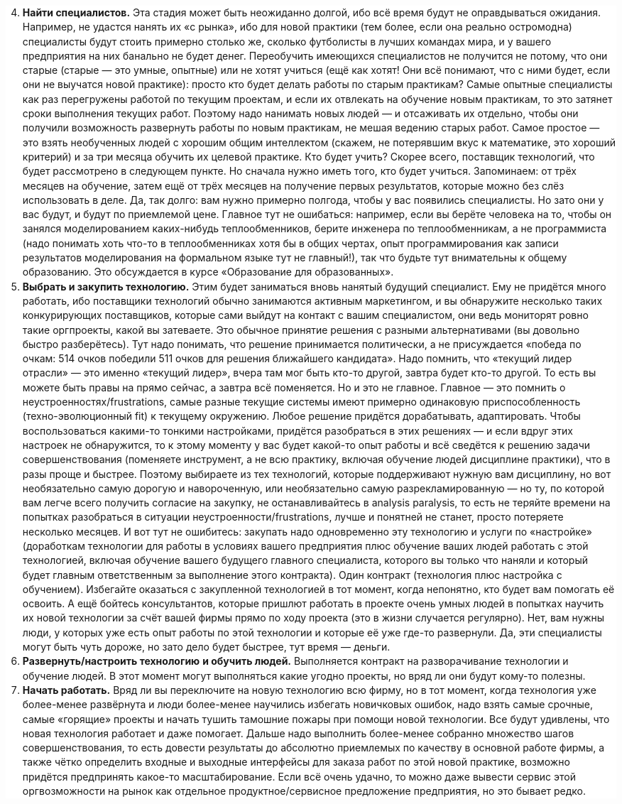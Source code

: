 4. **Найти специалистов.** Эта стадия может быть неожиданно долгой, ибо всё время будут не оправдываться ожидания. Например, не удастся нанять их «с рынка», ибо для новой практики (тем более, если она реально остромодна) специалисты будут стоить примерно столько же, сколько футболисты в лучших командах мира, и у вашего предприятия на них банально не будет денег. Переобучить имеющихся специалистов не получится не потому, что они старые (старые — это умные, опытные) или не хотят учиться (ещё как хотят! Они всё понимают, что с ними будет, если они не выучатся новой практике): просто кто будет делать работы по старым практикам? Самые опытные специалисты как раз перегружены работой по текущим проектам, и если их отвлекать на обучение новым практикам, то это затянет сроки выполнения текущих работ. Поэтому надо нанимать новых людей — и отсаживать их отдельно, чтобы они получили возможность развернуть работы по новым практикам, не мешая ведению старых работ. Самое простое — это взять необученных людей с хорошим общим интеллектом (скажем, не потерявшим вкус к математике, это хороший критерий) и за три месяца обучить их целевой практике. Кто будет учить? Скорее всего, поставщик технологий, что будет рассмотрено в следующем пункте. Но сначала нужно иметь того, кто будет учиться. Запоминаем: от трёх месяцев на обучение, затем ещё от трёх месяцев на получение первых результатов, которые можно без слёз использовать в деле. Да, так долго: вам нужно примерно полгода, чтобы у вас появились специалисты. Но зато они у вас будут, и будут по приемлемой цене. Главное тут не ошибаться: например, если вы берёте человека на то, чтобы он занялся моделированием каких-нибудь теплообменников, берите инженера по теплообменникам, а не программиста (надо понимать хоть что-то в теплообменниках хотя бы в общих чертах, опыт программирования как записи результатов моделирования на формальном языке тут не главный!), так что будьте тут внимательны к общему образованию. Это обсуждается в курсе «Образование для образованных».
5. **Выбрать и закупить технологию.** Этим будет заниматься вновь нанятый будущий специалист. Ему не придётся много работать, ибо поставщики технологий обычно занимаются активным маркетингом, и вы обнаружите несколько таких конкурирующих поставщиков, которые сами выйдут на контакт с вашим специалистом, они ведь мониторят ровно такие оргпроекты, какой вы затеваете. Это обычное принятие решения с разными альтернативами (вы довольно быстро разберётесь). Тут надо понимать, что решение принимается политически, а не присуждается «победа по очкам: 514 очков победили 511 очков для решения ближайшего кандидата». Надо помнить, что «текущий лидер отрасли» — это именно «текущий лидер», вчера там мог быть кто-то другой, завтра будет кто-то другой. То есть вы можете быть правы на прямо сейчас, а завтра всё поменяется. Но и это не главное. Главное — это помнить о неустроенностях/frustrations, самые разные текущие системы имеют примерно одинаковую приспособленность (техно-эволюционный fit) к текущему окружению. Любое решение придётся дорабатывать, адаптировать. Чтобы воспользоваться какими-то тонкими настройками, придётся разобраться в этих решениях — и если вдруг этих настроек не обнаружится, то к этому моменту у вас будет какой-то опыт работы и всё сведётся к решению задачи совершенствования (поменяете инструмент, а не всю практику, включая обучение людей дисциплине практики), что в разы проще и быстрее. Поэтому выбираете из тех технологий, которые поддерживают нужную вам дисциплину, но вот необязательно самую дорогую и навороченную, или необязательно самую разрекламированную — но ту, по которой вам легче всего получить согласие на закупку, не останавливайтесь в analysis paralysis, то есть не теряйте времени на попытках разобраться в ситуации неустроенности/frustrations, лучше и понятней не станет, просто потеряете несколько месяцев. И вот тут не ошибитесь: закупать надо одновременно эту технологию и услуги по «настройке» (доработкам технологии для работы в условиях вашего предприятия плюс обучение ваших людей работать с этой технологией, включая обучение вашего будущего главного специалиста, которого вы только что наняли и который будет главным ответственным за выполнение этого контракта). Один контракт (технология плюс настройка с обучением). Избегайте оказаться с закупленной технологией в тот момент, когда непонятно, кто будет вам помогать её освоить. А ещё бойтесь консультантов, которые пришлют работать в проекте очень умных людей в попытках научить их новой технологии за счёт вашей фирмы прямо по ходу проекта (это в жизни случается регулярно). Нет, вам нужны люди, у которых уже есть опыт работы по этой технологии и которые её уже где-то развернули. Да, эти специалисты могут быть чуть дороже, но зато дело будет быстрее, тут время — деньги.
6. **Развернуть/настроить технологию** **и обуч****ить людей****.** Выполняется контракт на разворачивание технологии и обучение людей. В этот момент могут выполняться какие угодно проекты, но вряд ли они будут кому-то полезны.
7. **Нача****ть работать****.** Вряд ли вы переключите на новую технологию всю фирму, но в тот момент, когда технология уже более-менее развёрнута и люди более-менее научились избегать новичковых ошибок, надо взять самые срочные, самые «горящие» проекты и начать тушить тамошние пожары при помощи новой технологии. Все будут удивлены, что новая технология работает и даже помогает. Дальше надо выполнить более-менее собранно множество шагов совершенствования, то есть довести результаты до абсолютно приемлемых по качеству в основной работе фирмы, а также чётко определить входные и выходные интерфейсы для заказа работ по этой новой практике, возможно придётся предпринять какое-то масштабирование. Если всё очень удачно, то можно даже вывести сервис этой оргвозможности на рынок как отдельное продуктное/сервисное предложение предприятия, но это бывает редко.